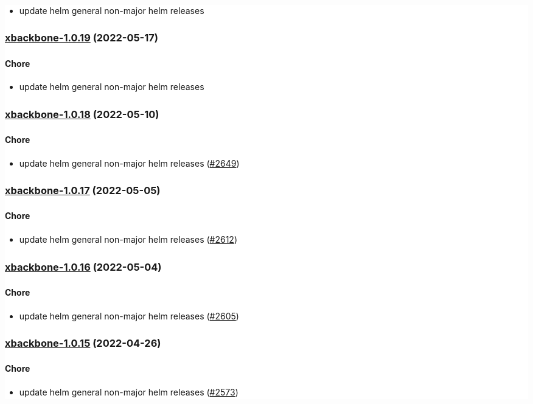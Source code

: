 * update helm general non-major helm releases



<a name="xbackbone-1.0.19"></a>
### [xbackbone-1.0.19](https://github.com/truecharts/apps/compare/xbackbone-1.0.18...xbackbone-1.0.19) (2022-05-17)

#### Chore

* update helm general non-major helm releases



<a name="xbackbone-1.0.18"></a>
### [xbackbone-1.0.18](https://github.com/truecharts/apps/compare/xbackbone-1.0.17...xbackbone-1.0.18) (2022-05-10)

#### Chore

* update helm general non-major helm releases ([#2649](https://github.com/truecharts/apps/issues/2649))



<a name="xbackbone-1.0.17"></a>
### [xbackbone-1.0.17](https://github.com/truecharts/apps/compare/xbackbone-1.0.16...xbackbone-1.0.17) (2022-05-05)

#### Chore

* update helm general non-major helm releases ([#2612](https://github.com/truecharts/apps/issues/2612))



<a name="xbackbone-1.0.16"></a>
### [xbackbone-1.0.16](https://github.com/truecharts/apps/compare/xbackbone-1.0.15...xbackbone-1.0.16) (2022-05-04)

#### Chore

* update helm general non-major helm releases ([#2605](https://github.com/truecharts/apps/issues/2605))



<a name="xbackbone-1.0.15"></a>
### [xbackbone-1.0.15](https://github.com/truecharts/apps/compare/xbackbone-1.0.14...xbackbone-1.0.15) (2022-04-26)

#### Chore

* update helm general non-major helm releases ([#2573](https://github.com/truecharts/apps/issues/2573))



